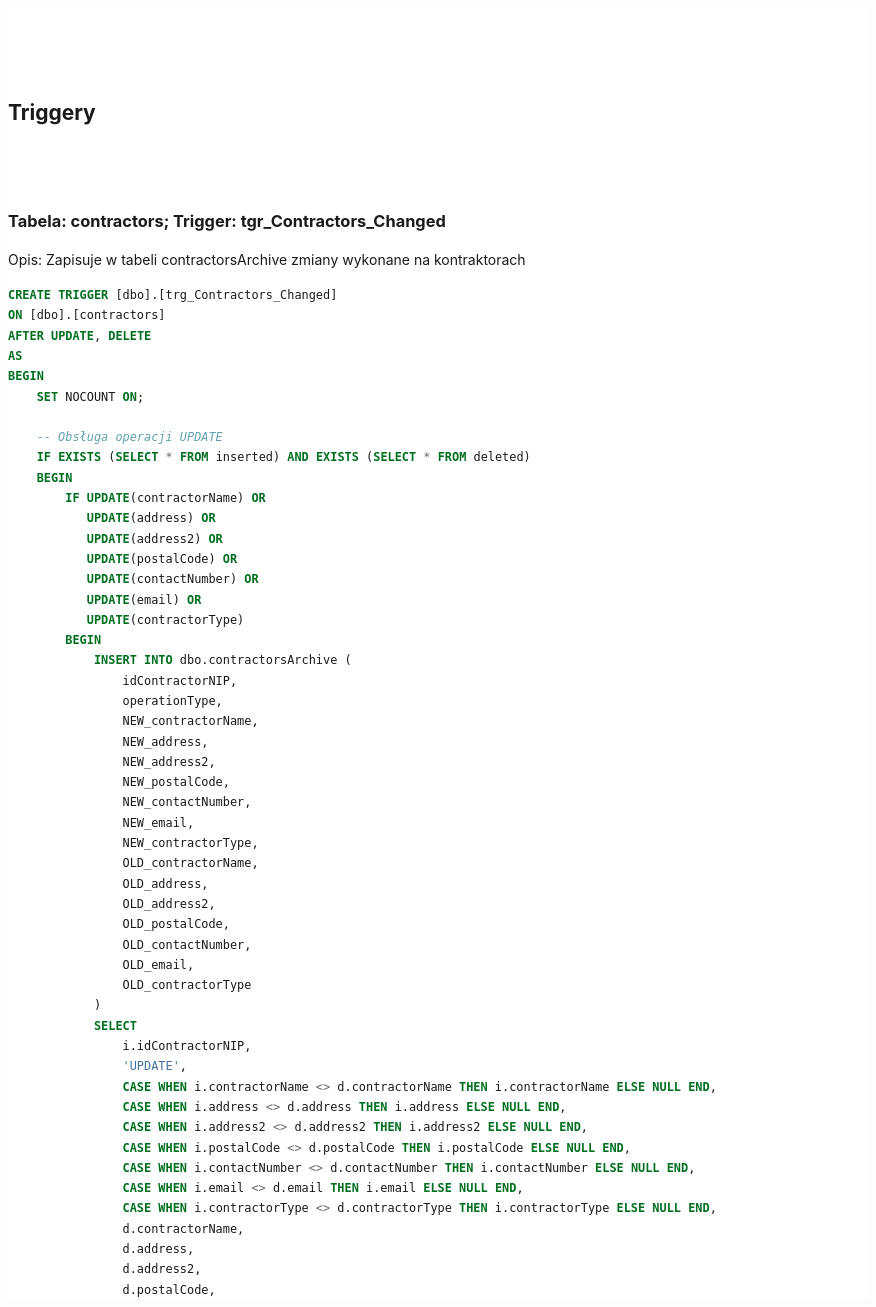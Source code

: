 <br><br><br>






## Triggery

<br><br>

### Tabela: contractors; Trigger: tgr_Contractors_Changed

Opis: Zapisuje w tabeli contractorsArchive zmiany wykonane na kontraktorach

```sql
CREATE TRIGGER [dbo].[trg_Contractors_Changed]
ON [dbo].[contractors]
AFTER UPDATE, DELETE
AS
BEGIN
    SET NOCOUNT ON;

    -- Obsługa operacji UPDATE
    IF EXISTS (SELECT * FROM inserted) AND EXISTS (SELECT * FROM deleted)
    BEGIN
        IF UPDATE(contractorName) OR
           UPDATE(address) OR
           UPDATE(address2) OR
           UPDATE(postalCode) OR
           UPDATE(contactNumber) OR
           UPDATE(email) OR
           UPDATE(contractorType)
        BEGIN
            INSERT INTO dbo.contractorsArchive (
                idContractorNIP,
                operationType,
                NEW_contractorName,
                NEW_address,
                NEW_address2,
                NEW_postalCode,
                NEW_contactNumber,
                NEW_email,
                NEW_contractorType,
                OLD_contractorName,
                OLD_address,
                OLD_address2,
                OLD_postalCode,
                OLD_contactNumber,
                OLD_email,
                OLD_contractorType
            )
            SELECT 
                i.idContractorNIP,
                'UPDATE',
                CASE WHEN i.contractorName <> d.contractorName THEN i.contractorName ELSE NULL END,
                CASE WHEN i.address <> d.address THEN i.address ELSE NULL END,
                CASE WHEN i.address2 <> d.address2 THEN i.address2 ELSE NULL END,
                CASE WHEN i.postalCode <> d.postalCode THEN i.postalCode ELSE NULL END,
                CASE WHEN i.contactNumber <> d.contactNumber THEN i.contactNumber ELSE NULL END,
                CASE WHEN i.email <> d.email THEN i.email ELSE NULL END,
                CASE WHEN i.contractorType <> d.contractorType THEN i.contractorType ELSE NULL END,
                d.contractorName,
                d.address,
                d.address2,
                d.postalCode,
```
